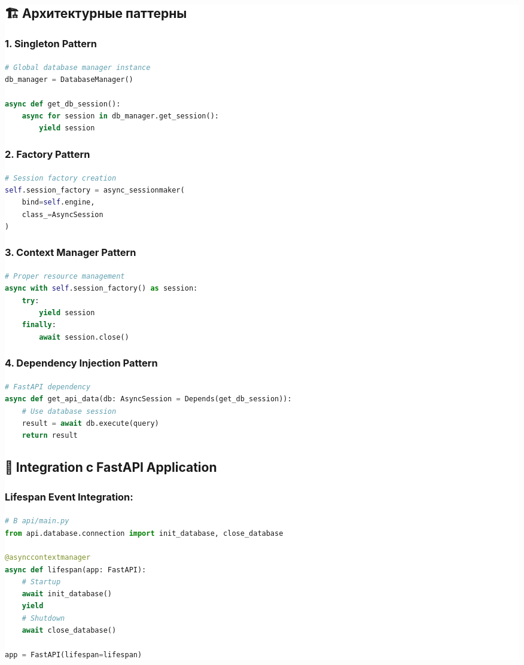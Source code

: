 ## 🏗️ Архитектурные паттерны

### 1. **Singleton Pattern**
```python
# Global database manager instance
db_manager = DatabaseManager()

async def get_db_session():
    async for session in db_manager.get_session():
        yield session
```

### 2. **Factory Pattern**
```python
# Session factory creation
self.session_factory = async_sessionmaker(
    bind=self.engine,
    class_=AsyncSession
)
```

### 3. **Context Manager Pattern**
```python
# Proper resource management
async with self.session_factory() as session:
    try:
        yield session
    finally:
        await session.close()
```

### 4. **Dependency Injection Pattern**
```python
# FastAPI dependency
async def get_api_data(db: AsyncSession = Depends(get_db_session)):
    # Use database session
    result = await db.execute(query)
    return result
```

## 🔄 Integration с FastAPI Application

### **Lifespan Event Integration:**
```python
# В api/main.py
from api.database.connection import init_database, close_database

@asynccontextmanager
async def lifespan(app: FastAPI):
    # Startup
    await init_database()
    yield
    # Shutdown
    await close_database()

app = FastAPI(lifespan=lifespan)
```
